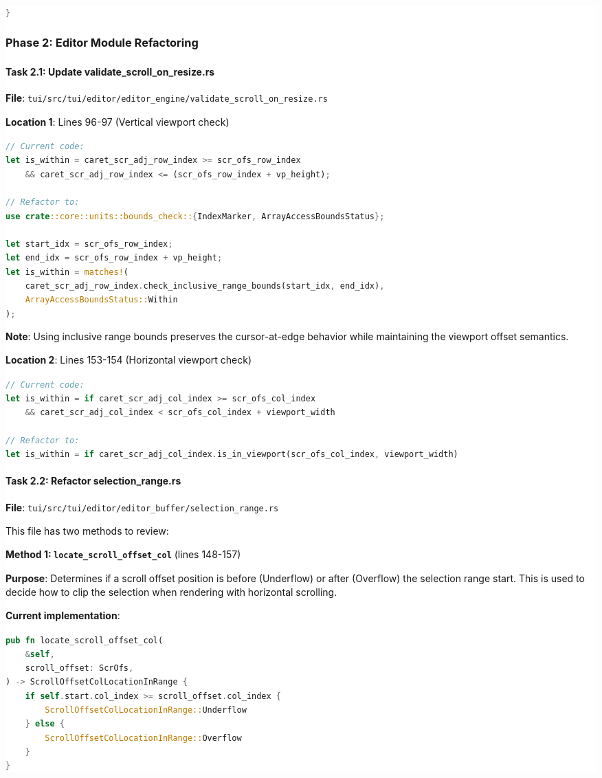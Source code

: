 ```rust
}
```

### Phase 2: Editor Module Refactoring

#### Task 2.1: Update validate_scroll_on_resize.rs
**File**: `tui/src/tui/editor/editor_engine/validate_scroll_on_resize.rs`

**Location 1**: Lines 96-97 (Vertical viewport check)
```rust
// Current code:
let is_within = caret_scr_adj_row_index >= scr_ofs_row_index
    && caret_scr_adj_row_index <= (scr_ofs_row_index + vp_height);

// Refactor to:
use crate::core::units::bounds_check::{IndexMarker, ArrayAccessBoundsStatus};

let start_idx = scr_ofs_row_index;
let end_idx = scr_ofs_row_index + vp_height;
let is_within = matches!(
    caret_scr_adj_row_index.check_inclusive_range_bounds(start_idx, end_idx),
    ArrayAccessBoundsStatus::Within
);
```

**Note**: Using inclusive range bounds preserves the cursor-at-edge behavior while maintaining the viewport offset semantics.

**Location 2**: Lines 153-154 (Horizontal viewport check)
```rust
// Current code:
let is_within = if caret_scr_adj_col_index >= scr_ofs_col_index
    && caret_scr_adj_col_index < scr_ofs_col_index + viewport_width

// Refactor to:
let is_within = if caret_scr_adj_col_index.is_in_viewport(scr_ofs_col_index, viewport_width)
```

#### Task 2.2: Refactor selection_range.rs
**File**: `tui/src/tui/editor/editor_buffer/selection_range.rs`

This file has two methods to review:

**Method 1: `locate_scroll_offset_col`** (lines 148-157)

**Purpose**: Determines if a scroll offset position is before (Underflow) or after (Overflow) the selection range start. This is used to decide how to clip the selection when rendering with horizontal scrolling.

**Current implementation**:
```rust
pub fn locate_scroll_offset_col(
    &self,
    scroll_offset: ScrOfs,
) -> ScrollOffsetColLocationInRange {
    if self.start.col_index >= scroll_offset.col_index {
        ScrollOffsetColLocationInRange::Underflow
    } else {
        ScrollOffsetColLocationInRange::Overflow
    }
}
```
